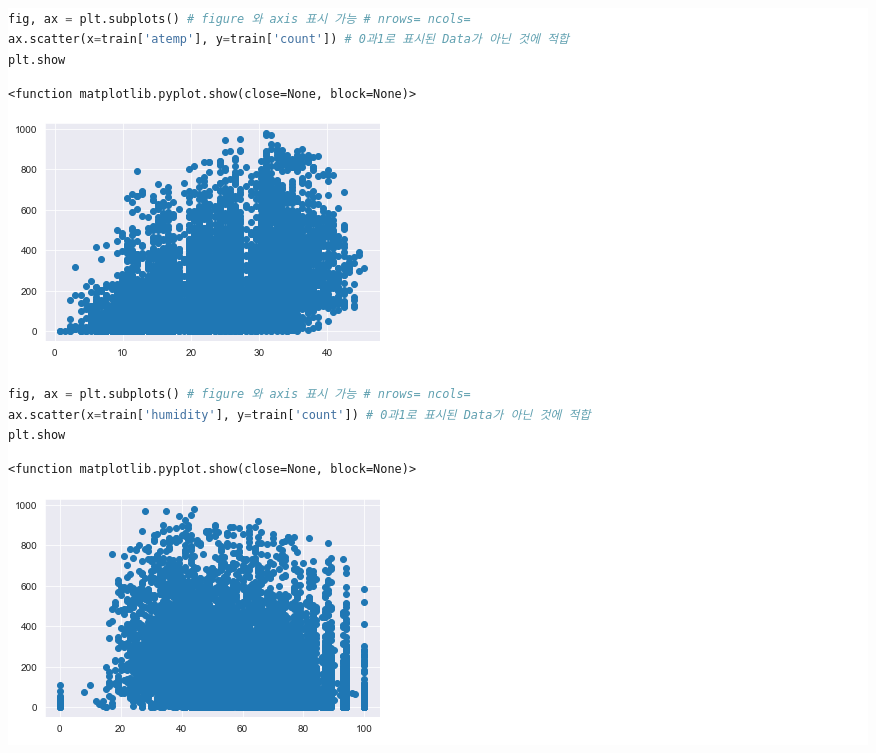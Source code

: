 


```python
fig, ax = plt.subplots() # figure 와 axis 표시 가능 # nrows= ncols= 
ax.scatter(x=train['atemp'], y=train['count']) # 0과1로 표시된 Data가 아닌 것에 적합
plt.show
```




    <function matplotlib.pyplot.show(close=None, block=None)>




    
![png](output_29_1.png)
    



```python
fig, ax = plt.subplots() # figure 와 axis 표시 가능 # nrows= ncols= 
ax.scatter(x=train['humidity'], y=train['count']) # 0과1로 표시된 Data가 아닌 것에 적합
plt.show
```




    <function matplotlib.pyplot.show(close=None, block=None)>




    
![png](output_30_1.png)
    